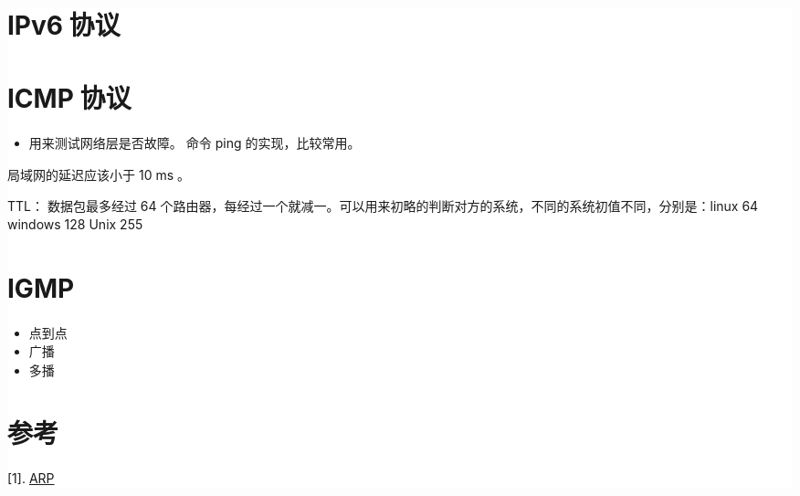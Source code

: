 # IPv6 协议

# ICMP 协议

* 用来测试网络层是否故障。 命令 ping 的实现，比较常用。

局域网的延迟应该小于 10 ms 。

TTL： 数据包最多经过 64 个路由器，每经过一个就减一。可以用来初略的判断对方的系统，不同的系统初值不同，分别是：linux 64 windows 128 Unix 255 

# IGMP
* 点到点
* 广播
* 多播


# 参考

[1]. [ARP ](https://blog.csdn.net/u010164190/article/details/79446575?depth_1-utm_source=distribute.pc_relevant.none-task-blog-BlogCommendFromBaidu-2&utm_source=distribute.pc_relevant.none-task-blog-BlogCommendFromBaidu-2)